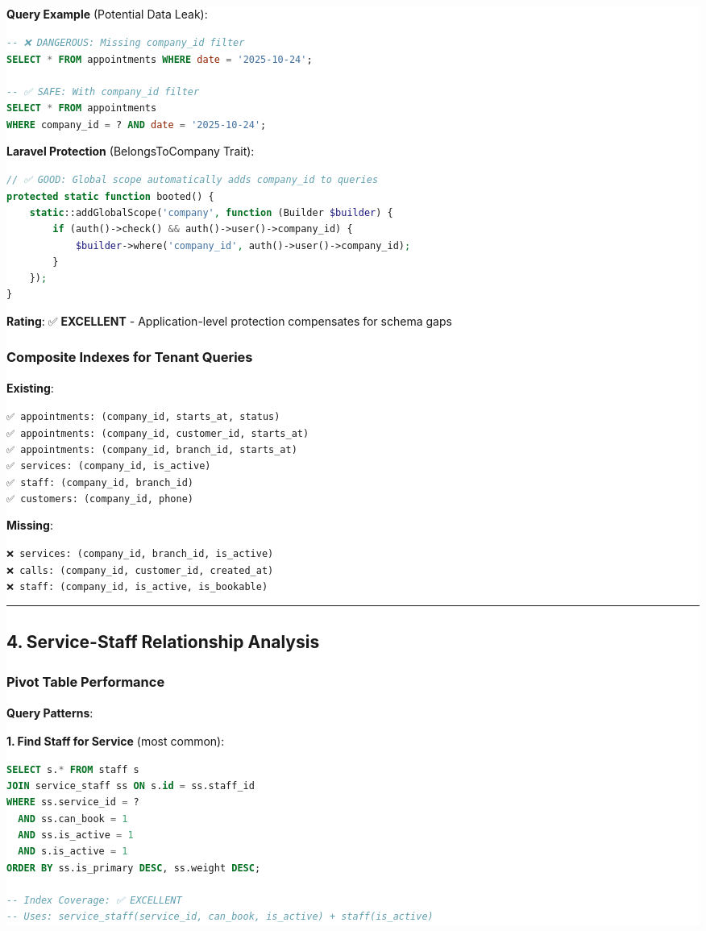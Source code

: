 **Query Example** (Potential Data Leak):
```sql
-- ❌ DANGEROUS: Missing company_id filter
SELECT * FROM appointments WHERE date = '2025-10-24';

-- ✅ SAFE: With company_id filter
SELECT * FROM appointments
WHERE company_id = ? AND date = '2025-10-24';
```

**Laravel Protection** (BelongsToCompany Trait):
```php
// ✅ GOOD: Global scope automatically adds company_id to queries
protected static function booted() {
    static::addGlobalScope('company', function (Builder $builder) {
        if (auth()->check() && auth()->user()->company_id) {
            $builder->where('company_id', auth()->user()->company_id);
        }
    });
}
```
**Rating**: ✅ **EXCELLENT** - Application-level protection compensates for schema gaps

### Composite Indexes for Tenant Queries

**Existing**:
```
✅ appointments: (company_id, starts_at, status)
✅ appointments: (company_id, customer_id, starts_at)
✅ appointments: (company_id, branch_id, starts_at)
✅ services: (company_id, is_active)
✅ staff: (company_id, branch_id)
✅ customers: (company_id, phone)
```

**Missing**:
```
❌ services: (company_id, branch_id, is_active)
❌ calls: (company_id, customer_id, created_at)
❌ staff: (company_id, is_active, is_bookable)
```

---

## 4. Service-Staff Relationship Analysis

### Pivot Table Performance

**Query Patterns**:

**1. Find Staff for Service** (most common):
```sql
SELECT s.* FROM staff s
JOIN service_staff ss ON s.id = ss.staff_id
WHERE ss.service_id = ?
  AND ss.can_book = 1
  AND ss.is_active = 1
  AND s.is_active = 1
ORDER BY ss.is_primary DESC, ss.weight DESC;

-- Index Coverage: ✅ EXCELLENT
-- Uses: service_staff(service_id, can_book, is_active) + staff(is_active)
```

